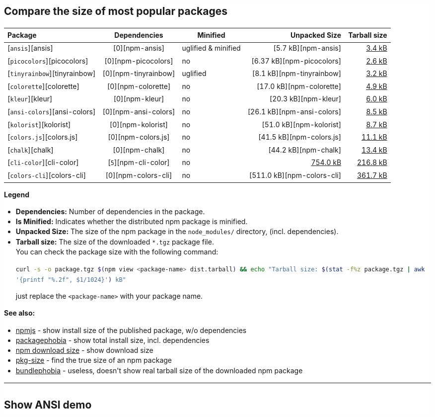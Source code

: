 <a id="compare-size" name="compare-size"></a>

## Compare the size of most popular packages

| Package                      |          Dependencies          | Minified         |                                            Unpacked Size |                                                           Tarball size |
|:-----------------------------|:------------------------------:|------------------|---------------------------------------------------------:|-----------------------------------------------------------------------:|
| [`ansis`][ansis]             |         [0][npm-ansis]         | uglified & minified |                                     [5.7 kB][npm-ansis] |             [3.4 kB](https://arve0.github.io/npm-download-size/#ansis) |
| [`picocolors`][picocolors]   |      [0][npm-picocolors]       | no               |                                [6.37 kB][npm-picocolors] |        [2.6 kB](https://arve0.github.io/npm-download-size/#picocolors) |
| [`tinyrainbow`][tinyrainbow] |   [0][npm-tinyrainbow]         | uglified         |                                [8.1 kB][npm-tinyrainbow] |       [3.2 kB](https://arve0.github.io/npm-download-size/#tinyrainbow) |
| [`colorette`][colorette]     |       [0][npm-colorette]       | no               |                                 [17.0 kB][npm-colorette] |         [4.9 kB](https://arve0.github.io/npm-download-size/#colorette) |
| [`kleur`][kleur]             |         [0][npm-kleur]         | no               |                                     [20.3 kB][npm-kleur] |             [6.0 kB](https://arve0.github.io/npm-download-size/#kleur) |
| [`ansi-colors`][ansi-colors] |      [0][npm-ansi-colors]      | no               |                               [26.1 kB][npm-ansi-colors] |       [8.5 kB](https://arve0.github.io/npm-download-size/#ansi-colors) |
| [`kolorist`][kolorist]       |       [0][npm-kolorist]        | no               |                                  [51.0 kB][npm-kolorist] |          [8.7 kB](https://arve0.github.io/npm-download-size/#kolorist) |
| [`colors.js`][colors.js]     |       [0][npm-colors.js]       | no               |                                 [41.5 kB][npm-colors.js] | [11.1 kB](https://arve0.github.io/npm-download-size/#@colors%2fcolors) |
| [`chalk`][chalk]             |         [0][npm-chalk]         | no               |                                     [44.2 kB][npm-chalk] |            [13.4 kB](https://arve0.github.io/npm-download-size/#chalk) |
| [`cli-color`][cli-color]     |      [`5`][npm-cli-color]      | no               | [754.0 kB](https://packagephobia.com/result?p=cli-color) |       [216.8 kB](https://arve0.github.io/npm-download-size/#cli-color) |
| [`colors-cli`][colors-cli]   |      [0][npm-colors-cli]       | no               |                               [511.0 kB][npm-colors-cli] |      [361.7 kB](https://arve0.github.io/npm-download-size/#colors-cli) |

**Legend**

- **Dependencies:** Number of dependencies in the package.
- **Is Minified:** Indicates whether the distributed npm package is minified.
- **Unpacked Size:** The size of the npm package in the `node_modules/` directory, (incl. dependencies).
- **Tarball size:** The size of the downloaded `*.tgz` package file.\
  You can check the package size with the following command:
  ```bash
  curl -s -o package.tgz $(npm view <package-name> dist.tarball) && echo "Tarball size: $(stat -f%z package.tgz | awk '{printf "%.2f", $1/1024}') kB"
  ```
  just replace the `<package-name>` with your package name.

**See also:**

- [npmjs](https://www.npmjs.com/package) - show install size of the published package, w/o dependencies
- [packagephobia](https://packagephobia.com) - show total install size, incl. dependencies
- [npm download size](https://arve0.github.io/npm-download-size) - show download size
- [pkg-size](https://pkg-size.dev) - find the true size of an npm package
- [bundlephobia](https://bundlephobia.com) - useless, doesn't show real tarball size of the downloaded npm package

---


## Show ANSI demo


[^1]: Colors supported depends on actual terminal.\
[^2]: The Windows terminal supports true color since Windows 10 revision 14931 (2016-09-21).
[colors.js]: https://github.com/DABH/colors.js
[colorette]: https://github.com/jorgebucaran/colorette
[picocolors]: https://github.com/alexeyraspopov/picocolors
[cli-color]: https://github.com/medikoo/cli-color
[colors-cli]: https://github.com/jaywcjlove/colors-cli
[ansi-colors]: https://github.com/doowb/ansi-colors
[kleur]: https://github.com/lukeed/kleur
[kolorist]: https://github.com/marvinhagemeister/kolorist
[chalk]: https://github.com/chalk/chalk
[yoctocolors]: https://github.com/sindresorhus/yoctocolors
[ansis]: https://github.com/webdiscus/ansis
[tinyrainbow]: https://github.com/tinylibs/tinyrainbow
[npm-colors.js]: https://www.npmjs.com/package/@colors/colors
[npm-colorette]: https://www.npmjs.com/package/colorette
[npm-picocolors]: https://www.npmjs.com/package/picocolors
[npm-cli-color]: https://www.npmjs.com/package/cli-color
[npm-colors-cli]: https://www.npmjs.com/package/colors-cli
[npm-ansi-colors]: https://www.npmjs.com/package/ansi-colors
[npm-kleur]: https://www.npmjs.com/package/kleur
[npm-kolorist]: https://www.npmjs.com/package/kolorist
[npm-chalk]: https://www.npmjs.com/package/chalk
[npm-ansis]: https://www.npmjs.com/package/ansis
[npm-tinyrainbow]: https://www.npmjs.com/package/tinyrainbow